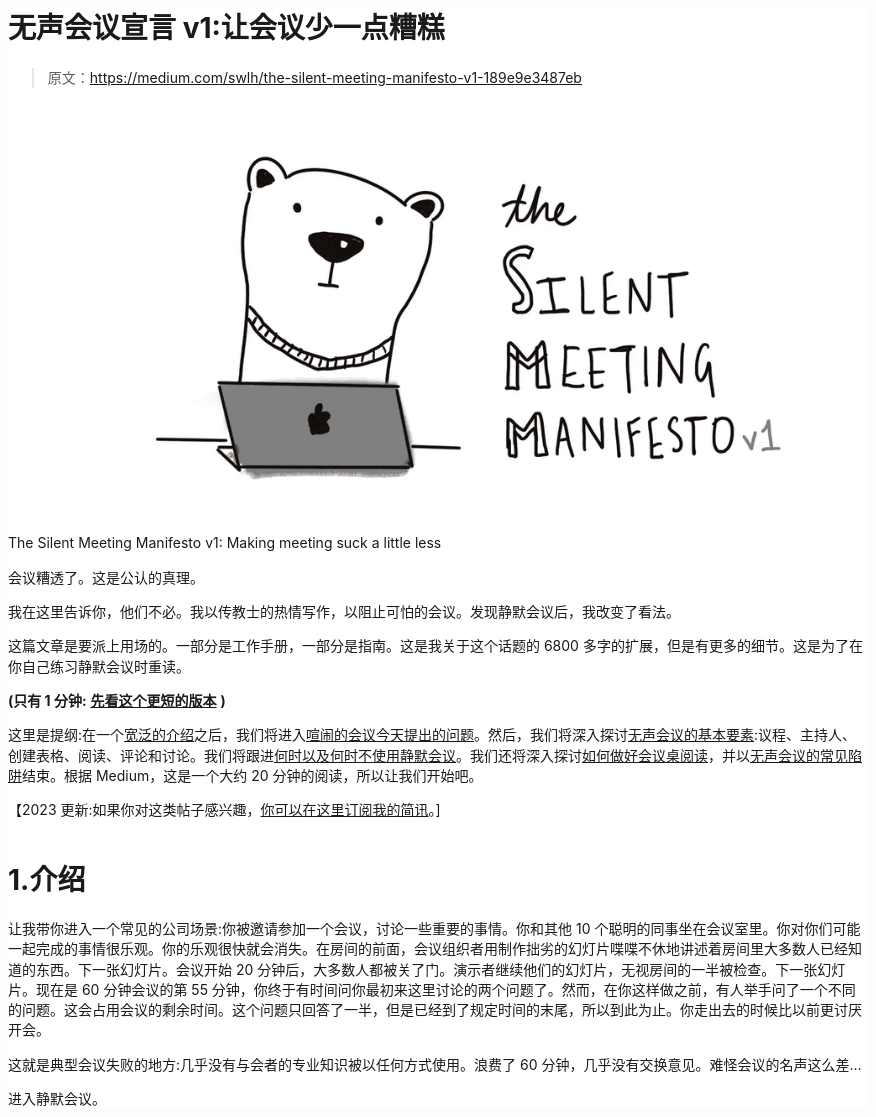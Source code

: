 # 无声会议宣言 v1:让会议少一点糟糕

> 原文：<https://medium.com/swlh/the-silent-meeting-manifesto-v1-189e9e3487eb>

![](img/8c6afe8b9102c7b17f39df6be32545db.png)

The Silent Meeting Manifesto v1: Making meeting suck a little less

会议糟透了。这是公认的真理。

我在这里告诉你，他们不必。我以传教士的热情写作，以阻止可怕的会议。发现静默会议后，我改变了看法。

这篇文章是要派上用场的。一部分是工作手册，一部分是指南。这是我关于这个话题的 6800 多字的扩展，但是有更多的细节。这是为了在你自己练习静默会议时重读。

**(只有 1 分钟:** [**先看这个更短的版本**](https://link.medium.com/avPYaGqqE3) **)**

这里是提纲:在一个[宽泛的介绍](/p/189e9e3487eb#335f)之后，我们将进入[喧闹的会议今天提出的问题](/p/189e9e3487eb#197c)。然后，我们将深入探讨[无声会议的基本要素](/p/189e9e3487eb#babd):议程、主持人、创建表格、阅读、评论和讨论。我们将跟进[何时以及何时不使用静默会议](/p/189e9e3487eb#a29e)。我们还将深入探讨[如何做好会议桌阅读](/p/189e9e3487eb#ae16)，并以[无声会议的常见陷阱](/p/189e9e3487eb#846c)结束。根据 Medium，这是一个大约 20 分钟的阅读，所以让我们开始吧。

【2023 更新:如果你对这类帖子感兴趣，[你可以在这里订阅我的简讯](https://birddog500.substack.com/)。]

# 1.介绍

让我带你进入一个常见的公司场景:你被邀请参加一个会议，讨论一些重要的事情。你和其他 10 个聪明的同事坐在会议室里。你对你们可能一起完成的事情很乐观。你的乐观很快就会消失。在房间的前面，会议组织者用制作拙劣的幻灯片喋喋不休地讲述着房间里大多数人已经知道的东西。下一张幻灯片。会议开始 20 分钟后，大多数人都被关了门。演示者继续他们的幻灯片，无视房间的一半被检查。下一张幻灯片。现在是 60 分钟会议的第 55 分钟，你终于有时间问你最初来这里讨论的两个问题了。然而，在你这样做之前，有人举手问了一个不同的问题。这会占用会议的剩余时间。这个问题只回答了一半，但是已经到了规定时间的末尾，所以到此为止。你走出去的时候比以前更讨厌开会。

这就是典型会议失败的地方:几乎没有与会者的专业知识被以任何方式使用。浪费了 60 分钟，几乎没有交换意见。难怪会议的名声这么差…

进入静默会议。
